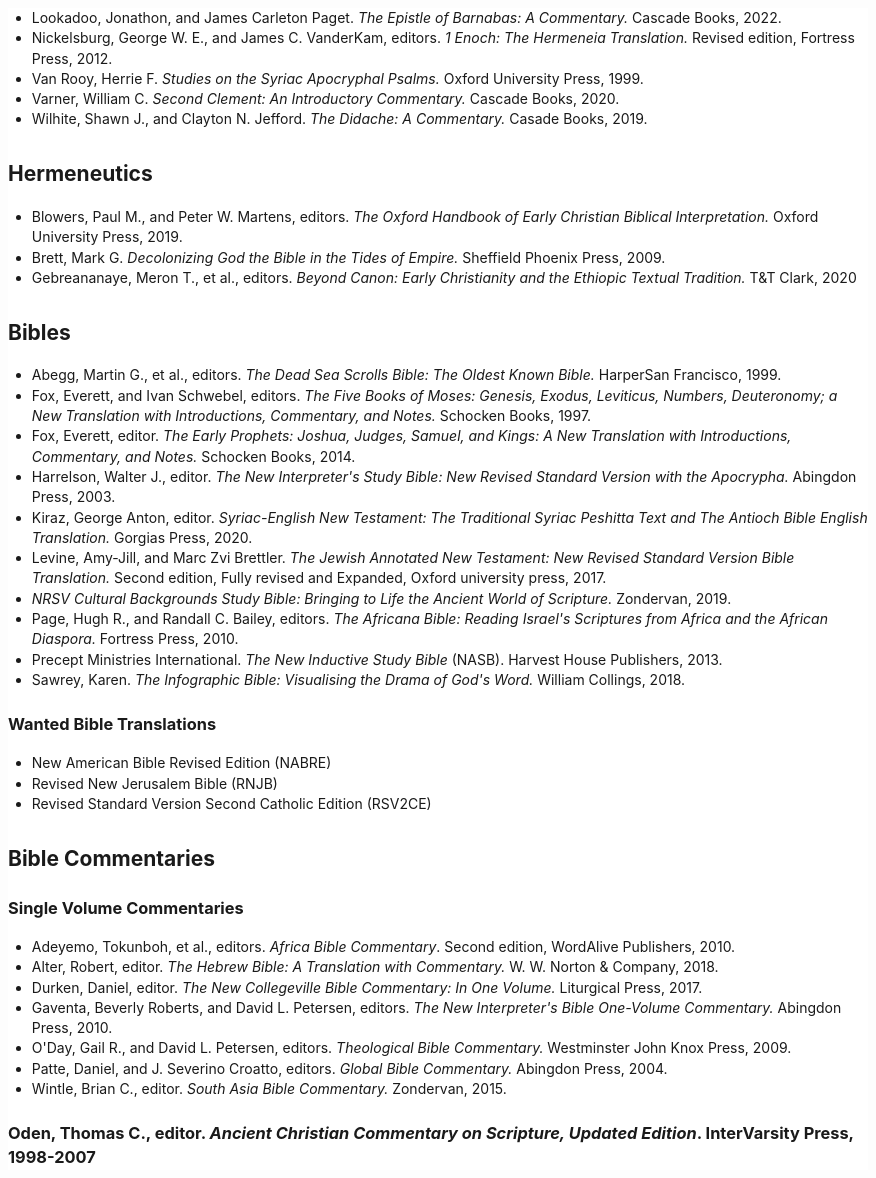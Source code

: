 - Lookadoo, Jonathon, and James Carleton Paget. *The Epistle of Barnabas: A Commentary.* Cascade Books, 2022.
- Nickelsburg, George W. E., and James C. VanderKam, editors. *1 Enoch: The Hermeneia Translation.* Revised edition, Fortress Press, 2012.
- Van Rooy, Herrie F. *Studies on the Syriac Apocryphal Psalms.* Oxford University Press, 1999.
- Varner, William C. *Second Clement: An Introductory Commentary.* Cascade Books, 2020.
- Wilhite, Shawn J., and Clayton N. Jefford. *The Didache: A Commentary.* Casade Books, 2019.
## Hermeneutics
- Blowers, Paul M., and Peter W. Martens, editors. *The Oxford Handbook of Early Christian Biblical Interpretation.* Oxford University Press, 2019.
- Brett, Mark G. *Decolonizing God the Bible in the Tides of Empire.* Sheffield Phoenix Press, 2009. 
- Gebreananaye, Meron T., et al., editors. *Beyond Canon: Early Christianity and the Ethiopic Textual Tradition.* T&T Clark, 2020
## Bibles
- Abegg, Martin G., et al., editors. *The Dead Sea Scrolls Bible: The Oldest Known Bible.* HarperSan Francisco, 1999.
- Fox, Everett, and Ivan Schwebel, editors. *The Five Books of Moses: Genesis, Exodus, Leviticus, Numbers, Deuteronomy; a New Translation with Introductions, Commentary, and Notes.* Schocken Books, 1997.
- Fox, Everett, editor. *The Early Prophets: Joshua, Judges, Samuel, and Kings: A New Translation with Introductions, Commentary, and Notes.* Schocken Books, 2014.
- Harrelson, Walter J., editor. *The New Interpreter's Study Bible: New Revised Standard Version with the Apocrypha.* Abingdon Press, 2003.
- Kiraz, George Anton, editor. *Syriac-English New Testament: The Traditional Syriac Peshitta Text and The Antioch Bible English Translation.* Gorgias Press, 2020.
- Levine, Amy-Jill, and Marc Zvi Brettler. *The Jewish Annotated New Testament: New Revised Standard Version Bible Translation.* Second edition, Fully revised and Expanded, Oxford university press, 2017.
- *NRSV Cultural Backgrounds Study Bible: Bringing to Life the Ancient World of Scripture.* Zondervan, 2019.
- Page, Hugh R., and Randall C. Bailey, editors. *The Africana Bible: Reading Israel's Scriptures from Africa and the African Diaspora.* Fortress Press, 2010.
- Precept Ministries International. *The New Inductive Study Bible* (NASB). Harvest House Publishers, 2013.
- Sawrey, Karen. *The Infographic Bible: Visualising the Drama of God's Word.* William Collings, 2018.
### Wanted Bible Translations
- New American Bible Revised Edition (NABRE)
- Revised New Jerusalem Bible (RNJB)
- Revised Standard Version Second Catholic Edition (RSV2CE)
## Bible Commentaries
### Single Volume Commentaries
- Adeyemo, Tokunboh, et al., editors. *Africa Bible Commentary*. Second edition, WordAlive Publishers, 2010.
- Alter, Robert, editor. *The Hebrew Bible: A Translation with Commentary.* W. W. Norton & Company, 2018.
- Durken, Daniel, editor. *The New Collegeville Bible Commentary: In One Volume.* Liturgical Press, 2017.
- Gaventa, Beverly Roberts, and David L. Petersen, editors. *The New Interpreter's Bible One-Volume Commentary.* Abingdon Press, 2010.
- O'Day, Gail R., and David L. Petersen, editors. *Theological Bible Commentary.* Westminster John Knox Press, 2009.
- Patte, Daniel, and J. Severino Croatto, editors. *Global Bible Commentary.* Abingdon Press, 2004.
- Wintle, Brian C., editor. *South Asia Bible Commentary.* Zondervan, 2015.
### Oden, Thomas C., editor. *Ancient Christian Commentary on Scripture, Updated Edition*. InterVarsity Press, 1998-2007